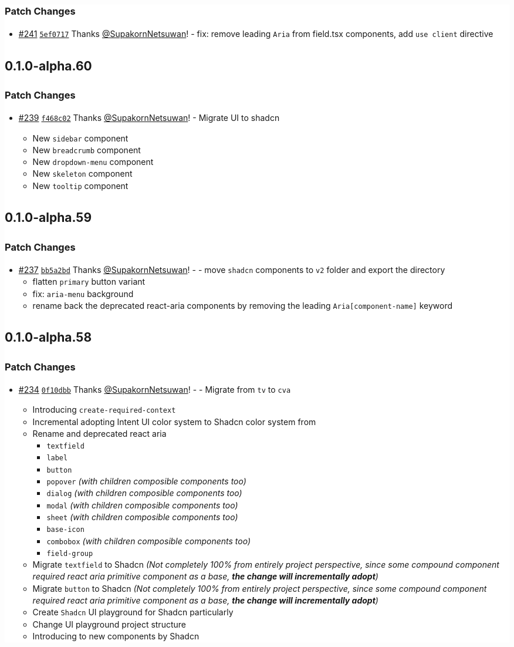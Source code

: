 ### Patch Changes

- [#241](https://github.com/softnetics/genseki/pull/241) [`5ef0717`](https://github.com/softnetics/genseki/commit/5ef0717207c29e0fe2e588f3e0a056c42db36323) Thanks [@SupakornNetsuwan](https://github.com/SupakornNetsuwan)! - fix: remove leading `Aria` from field.tsx components, add `use client` directive

## 0.1.0-alpha.60

### Patch Changes

- [#239](https://github.com/softnetics/genseki/pull/239) [`f468c02`](https://github.com/softnetics/genseki/commit/f468c0278c7ff330d80ae2ee079e93324c67fd4d) Thanks [@SupakornNetsuwan](https://github.com/SupakornNetsuwan)! - Migrate UI to shadcn

  - New `sidebar` component
  - New `breadcrumb` component
  - New `dropdown-menu` component
  - New `skeleton` component
  - New `tooltip` component

## 0.1.0-alpha.59

### Patch Changes

- [#237](https://github.com/softnetics/genseki/pull/237) [`bb5a2bd`](https://github.com/softnetics/genseki/commit/bb5a2bd8997a2b40d895829253e66db7c5dfa3e0) Thanks [@SupakornNetsuwan](https://github.com/SupakornNetsuwan)! - - move `shadcn` components to `v2` folder and export the directory
  - flatten `primary` button variant
  - fix: `aria-menu` background
  - rename back the deprecated react-aria components by removing the leading `Aria[component-name]` keyword

## 0.1.0-alpha.58

### Patch Changes

- [#234](https://github.com/softnetics/genseki/pull/234) [`0f10dbb`](https://github.com/softnetics/genseki/commit/0f10dbb2b46fbc48c68f65fdd1348025148121aa) Thanks [@SupakornNetsuwan](https://github.com/SupakornNetsuwan)! - - Migrate from `tv` to `cva`

  - Introducing `create-required-context`
  - Incremental adopting Intent UI color system to Shadcn color system from
  - Rename and deprecated react aria
    - `textfield`
    - `label`
    - `button`
    - `popover` _(with children composible components too)_
    - `dialog` _(with children composible components too)_
    - `modal` _(with children composible components too)_
    - `sheet` _(with children composible components too)_
    - `base-icon`
    - `combobox` _(with children composible components too)_
    - `field-group`
  - Migrate `textfield` to Shadcn _(Not completely 100% from entirely project perspective, since some compound component required react aria primitive component as a base, **the change will incrementally adopt**)_
  - Migrate `button` to Shadcn _(Not completely 100% from entirely project perspective, since some compound component required react aria primitive component as a base, **the change will incrementally adopt**)_
  - Create `Shadcn` UI playground for Shadcn particularly
  - Change UI playground project structure
  - Introducing to new components by Shadcn